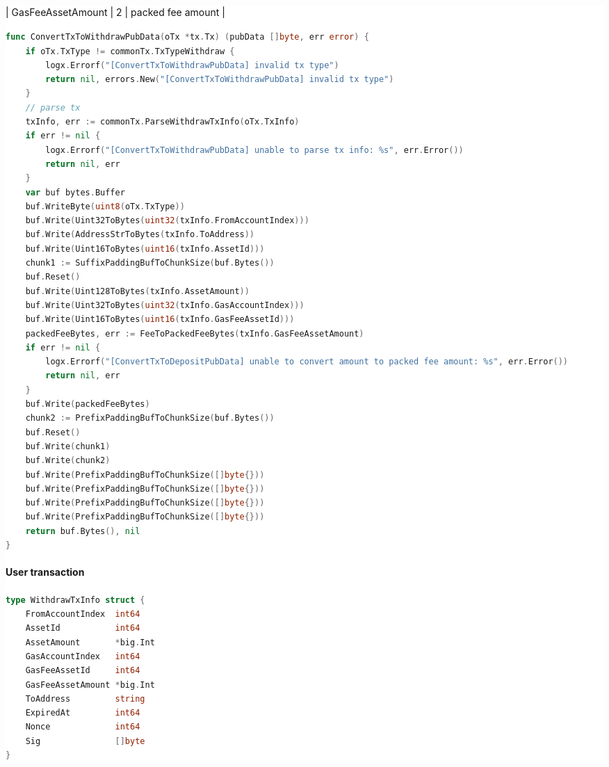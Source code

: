 | GasFeeAssetAmount  | 2          | packed fee amount        |

```go
func ConvertTxToWithdrawPubData(oTx *tx.Tx) (pubData []byte, err error) {
	if oTx.TxType != commonTx.TxTypeWithdraw {
		logx.Errorf("[ConvertTxToWithdrawPubData] invalid tx type")
		return nil, errors.New("[ConvertTxToWithdrawPubData] invalid tx type")
	}
	// parse tx
	txInfo, err := commonTx.ParseWithdrawTxInfo(oTx.TxInfo)
	if err != nil {
		logx.Errorf("[ConvertTxToWithdrawPubData] unable to parse tx info: %s", err.Error())
		return nil, err
	}
	var buf bytes.Buffer
	buf.WriteByte(uint8(oTx.TxType))
	buf.Write(Uint32ToBytes(uint32(txInfo.FromAccountIndex)))
	buf.Write(AddressStrToBytes(txInfo.ToAddress))
	buf.Write(Uint16ToBytes(uint16(txInfo.AssetId)))
	chunk1 := SuffixPaddingBufToChunkSize(buf.Bytes())
	buf.Reset()
	buf.Write(Uint128ToBytes(txInfo.AssetAmount))
	buf.Write(Uint32ToBytes(uint32(txInfo.GasAccountIndex)))
	buf.Write(Uint16ToBytes(uint16(txInfo.GasFeeAssetId)))
	packedFeeBytes, err := FeeToPackedFeeBytes(txInfo.GasFeeAssetAmount)
	if err != nil {
		logx.Errorf("[ConvertTxToDepositPubData] unable to convert amount to packed fee amount: %s", err.Error())
		return nil, err
	}
	buf.Write(packedFeeBytes)
	chunk2 := PrefixPaddingBufToChunkSize(buf.Bytes())
	buf.Reset()
	buf.Write(chunk1)
	buf.Write(chunk2)
	buf.Write(PrefixPaddingBufToChunkSize([]byte{}))
	buf.Write(PrefixPaddingBufToChunkSize([]byte{}))
	buf.Write(PrefixPaddingBufToChunkSize([]byte{}))
	buf.Write(PrefixPaddingBufToChunkSize([]byte{}))
	return buf.Bytes(), nil
}
```

#### User transaction

```go
type WithdrawTxInfo struct {
	FromAccountIndex  int64
	AssetId           int64
	AssetAmount       *big.Int
	GasAccountIndex   int64
	GasFeeAssetId     int64
	GasFeeAssetAmount *big.Int
	ToAddress         string
	ExpiredAt         int64
	Nonce             int64
	Sig               []byte
}
```
